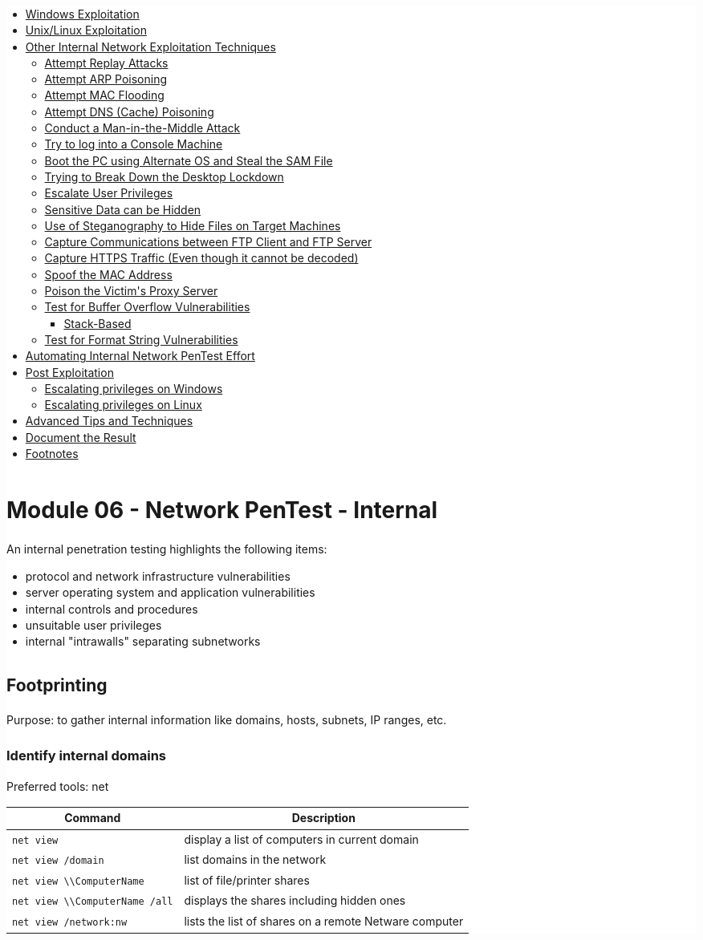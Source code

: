   - [Windows Exploitation](#windows-exploitation)
  - [Unix/Linux Exploitation](#unixlinux-exploitation)
  - [Other Internal Network Exploitation Techniques](#other-internal-network-exploitation-techniques)
    - [Attempt Replay Attacks](#attempt-replay-attacks)
    - [Attempt ARP Poisoning](#attempt-arp-poisoning)
    - [Attempt MAC Flooding](#attempt-mac-flooding)
    - [Attempt DNS (Cache) Poisoning](#attempt-dns-cache-poisoning)
    - [Conduct a Man-in-the-Middle Attack](#conduct-a-man-in-the-middle-attack)
    - [Try to log into a Console Machine](#try-to-log-into-a-console-machine)
    - [Boot the PC using Alternate OS and Steal the SAM File](#boot-the-pc-using-alternate-os-and-steal-the-sam-file)
    - [Trying to Break Down the Desktop Lockdown](#trying-to-break-down-the-desktop-lockdown)
    - [Escalate User Privileges](#escalate-user-privileges)
    - [Sensitive Data can be Hidden](#sensitive-data-can-be-hidden)
    - [Use of Steganography to Hide Files on Target Machines](#use-of-steganography-to-hide-files-on-target-machines)
    - [Capture Communications between FTP Client and FTP Server](#capture-communications-between-ftp-client-and-ftp-server)
    - [Capture HTTPS Traffic (Even though it cannot be decoded)](#capture-https-traffic-even-though-it-cannot-be-decoded)
    - [Spoof the MAC Address](#spoof-the-mac-address)
    - [Poison the Victim's Proxy Server](#poison-the-victims-proxy-server)
    - [Test for Buffer Overflow Vulnerabilities](#test-for-buffer-overflow-vulnerabilities)
      - [Stack-Based](#stack-based)
    - [Test for Format String Vulnerabilities](#test-for-format-string-vulnerabilities)
  - [Automating Internal Network PenTest Effort](#automating-internal-network-pentest-effort)
  - [Post Exploitation](#post-exploitation)
    - [Escalating privileges on Windows](#escalating-privileges-on-windows)
    - [Escalating privileges on Linux](#escalating-privileges-on-linux)
  - [Advanced Tips and Techniques](#advanced-tips-and-techniques)
  - [Document the Result](#document-the-result)
- [Footnotes](#footnotes)

# Module 06 - Network PenTest - Internal
An internal penetration testing highlights the following items:
- protocol and network infrastructure vulnerabilities
- server operating system and application vulnerabilities
- internal controls and procedures
- unsuitable user privileges
- internal "intrawalls" separating subnetworks

## Footprinting
Purpose: to gather internal information like domains, hosts, subnets, IP ranges, etc.

### Identify internal domains
Preferred tools: net

| Command | Description |
| --- | --- |
| `net view` | display a list of computers in current domain |
| `net view /domain` | list domains in the network |
| `net view \\ComputerName` | list of file/printer shares |
| `net view \\ComputerName /all` | displays the shares including hidden ones |
| `net view /network:nw` | lists the list of shares on a remote Netware computer |
